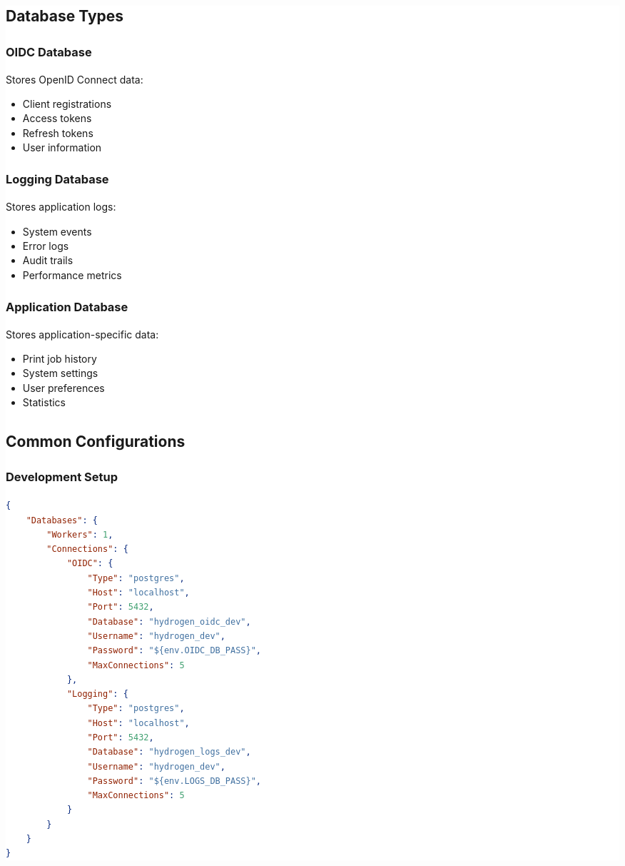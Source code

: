 ## Database Types

### OIDC Database
Stores OpenID Connect data:
- Client registrations
- Access tokens
- Refresh tokens
- User information

### Logging Database
Stores application logs:
- System events
- Error logs
- Audit trails
- Performance metrics

### Application Database
Stores application-specific data:
- Print job history
- System settings
- User preferences
- Statistics

## Common Configurations

### Development Setup
```json
{
    "Databases": {
        "Workers": 1,
        "Connections": {
            "OIDC": {
                "Type": "postgres",
                "Host": "localhost",
                "Port": 5432,
                "Database": "hydrogen_oidc_dev",
                "Username": "hydrogen_dev",
                "Password": "${env.OIDC_DB_PASS}",
                "MaxConnections": 5
            },
            "Logging": {
                "Type": "postgres",
                "Host": "localhost",
                "Port": 5432,
                "Database": "hydrogen_logs_dev",
                "Username": "hydrogen_dev",
                "Password": "${env.LOGS_DB_PASS}",
                "MaxConnections": 5
            }
        }
    }
}
```
